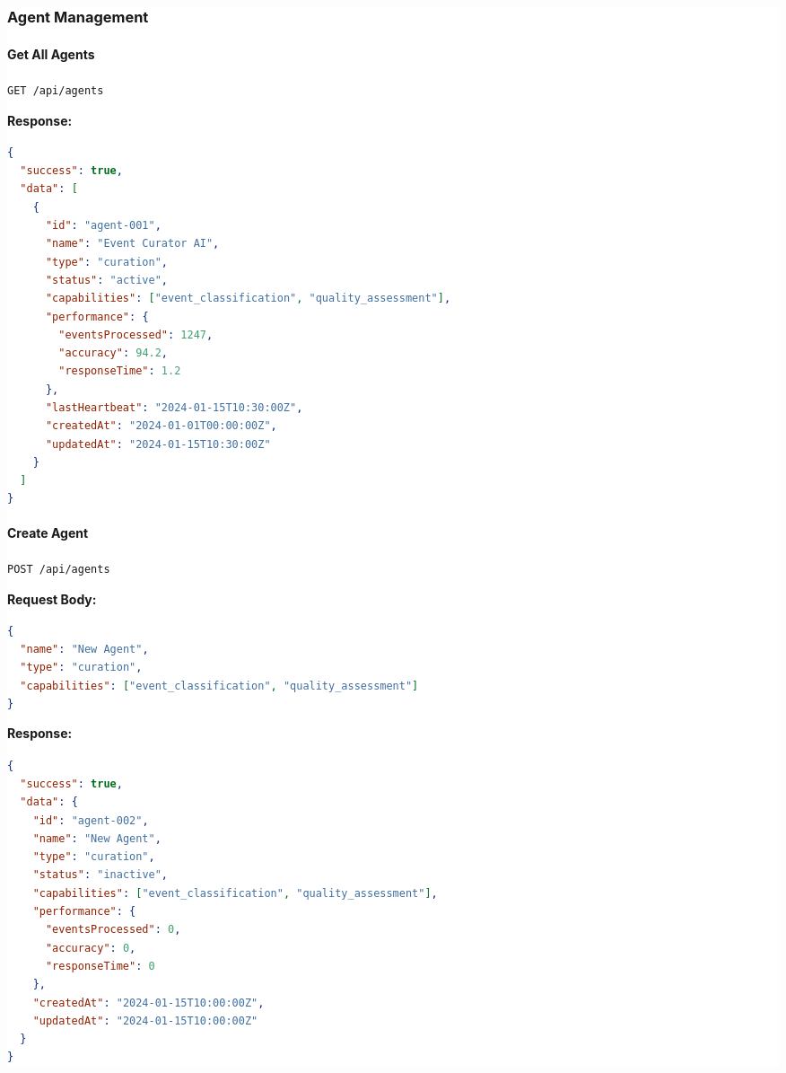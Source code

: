 ### Agent Management

#### Get All Agents
```http
GET /api/agents
```

**Response:**
```json
{
  "success": true,
  "data": [
    {
      "id": "agent-001",
      "name": "Event Curator AI",
      "type": "curation",
      "status": "active",
      "capabilities": ["event_classification", "quality_assessment"],
      "performance": {
        "eventsProcessed": 1247,
        "accuracy": 94.2,
        "responseTime": 1.2
      },
      "lastHeartbeat": "2024-01-15T10:30:00Z",
      "createdAt": "2024-01-01T00:00:00Z",
      "updatedAt": "2024-01-15T10:30:00Z"
    }
  ]
}
```

#### Create Agent
```http
POST /api/agents
```

**Request Body:**
```json
{
  "name": "New Agent",
  "type": "curation",
  "capabilities": ["event_classification", "quality_assessment"]
}
```

**Response:**
```json
{
  "success": true,
  "data": {
    "id": "agent-002",
    "name": "New Agent",
    "type": "curation",
    "status": "inactive",
    "capabilities": ["event_classification", "quality_assessment"],
    "performance": {
      "eventsProcessed": 0,
      "accuracy": 0,
      "responseTime": 0
    },
    "createdAt": "2024-01-15T10:00:00Z",
    "updatedAt": "2024-01-15T10:00:00Z"
  }
}
```
